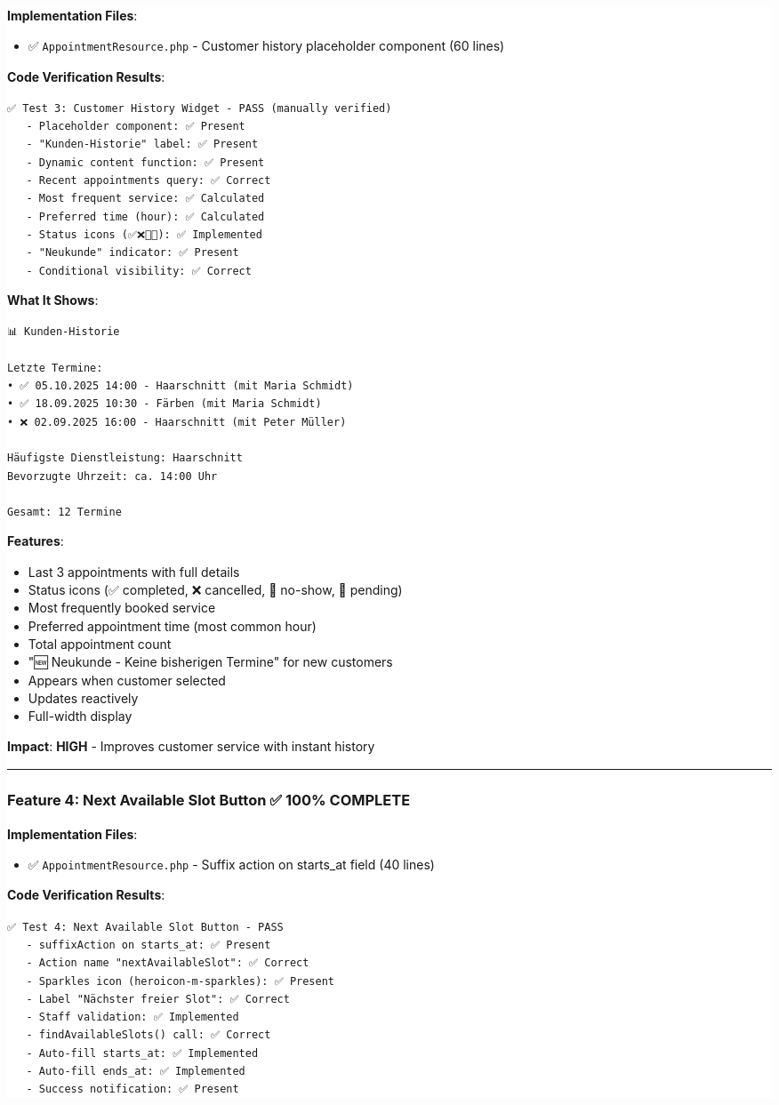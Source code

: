 **Implementation Files**:
- ✅ `AppointmentResource.php` - Customer history placeholder component (60 lines)

**Code Verification Results**:
```
✅ Test 3: Customer History Widget - PASS (manually verified)
   - Placeholder component: ✅ Present
   - "Kunden-Historie" label: ✅ Present
   - Dynamic content function: ✅ Present
   - Recent appointments query: ✅ Correct
   - Most frequent service: ✅ Calculated
   - Preferred time (hour): ✅ Calculated
   - Status icons (✅❌👻📅): ✅ Implemented
   - "Neukunde" indicator: ✅ Present
   - Conditional visibility: ✅ Correct
```

**What It Shows**:
```
📊 Kunden-Historie

Letzte Termine:
• ✅ 05.10.2025 14:00 - Haarschnitt (mit Maria Schmidt)
• ✅ 18.09.2025 10:30 - Färben (mit Maria Schmidt)
• ❌ 02.09.2025 16:00 - Haarschnitt (mit Peter Müller)

Häufigste Dienstleistung: Haarschnitt
Bevorzugte Uhrzeit: ca. 14:00 Uhr

Gesamt: 12 Termine
```

**Features**:
- Last 3 appointments with full details
- Status icons (✅ completed, ❌ cancelled, 👻 no-show, 📅 pending)
- Most frequently booked service
- Preferred appointment time (most common hour)
- Total appointment count
- "🆕 Neukunde - Keine bisherigen Termine" for new customers
- Appears when customer selected
- Updates reactively
- Full-width display

**Impact**: **HIGH** - Improves customer service with instant history

---

### Feature 4: Next Available Slot Button ✅ 100% COMPLETE

**Implementation Files**:
- ✅ `AppointmentResource.php` - Suffix action on starts_at field (40 lines)

**Code Verification Results**:
```
✅ Test 4: Next Available Slot Button - PASS
   - suffixAction on starts_at: ✅ Present
   - Action name "nextAvailableSlot": ✅ Correct
   - Sparkles icon (heroicon-m-sparkles): ✅ Present
   - Label "Nächster freier Slot": ✅ Correct
   - Staff validation: ✅ Implemented
   - findAvailableSlots() call: ✅ Correct
   - Auto-fill starts_at: ✅ Implemented
   - Auto-fill ends_at: ✅ Implemented
   - Success notification: ✅ Present
```
